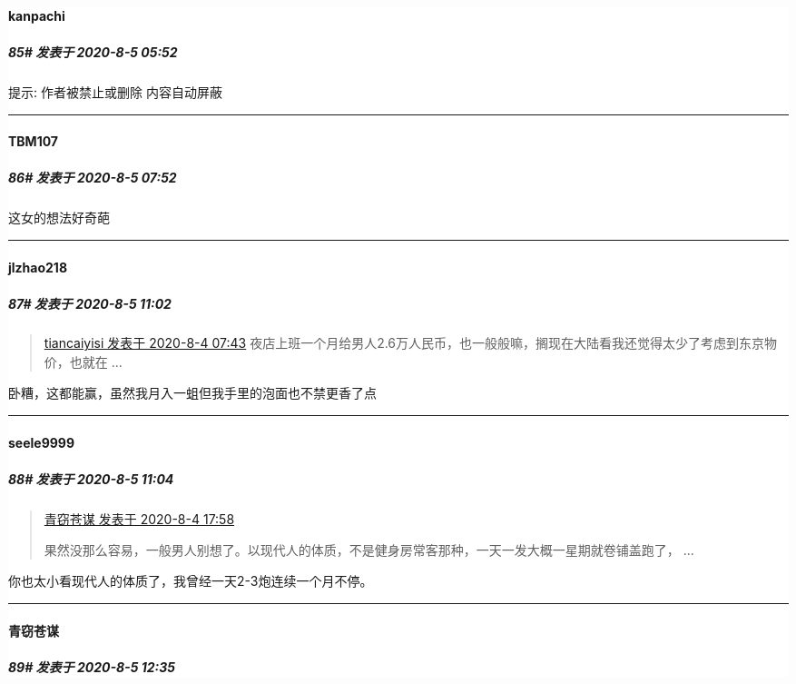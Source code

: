 ####  kanpachi  
##### 85#       发表于 2020-8-5 05:52

提示: 作者被禁止或删除 内容自动屏蔽



-----

####  TBM107  
##### 86#       发表于 2020-8-5 07:52




这女的想法好奇葩







-----

####  jlzhao218  
##### 87#       发表于 2020-8-5 11:02



<blockquote><a href="httphttps://bbs.saraba1st.com/2b/forum.php?mod=redirect&amp;goto=findpost&amp;pid=48311068&amp;ptid=1952998" target="_blank">tiancaiyisi 发表于 2020-8-4 07:43</a>
夜店上班一个月给男人2.6万人民币，也一般般嘛，搁现在大陆看我还觉得太少了考虑到东京物价，也就在 ...</blockquote>
卧糟，这都能赢，虽然我月入一蛆但我手里的泡面也不禁更香了点







-----

####  seele9999  
##### 88#       发表于 2020-8-5 11:04



<blockquote><a href="httphttps://bbs.saraba1st.com/2b/forum.php?mod=redirect&amp;goto=findpost&amp;pid=48316815&amp;ptid=1952998" target="_blank">青窃苍谋 发表于 2020-8-4 17:58</a>

果然没那么容易，一般男人别想了。以现代人的体质，不是健身房常客那种，一天一发大概一星期就卷铺盖跑了， ...</blockquote>
你也太小看现代人的体质了，我曾经一天2-3炮连续一个月不停。







-----

####  青窃苍谋  
##### 89#       发表于 2020-8-5 12:35
